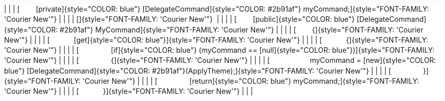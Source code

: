 |                                                                                                                                                                                                                                        |
| [        [private]{style="COLOR: blue"} [DelegateCommand]{style="COLOR: #2b91af"} myCommand;]{style="FONT-FAMILY: 'Courier New'"}                                                                                                      |
|                                                                                                                                                                                                                                        |
| []{style="FONT-FAMILY: 'Courier New'"}                                                                                                                                                                                                 |
|                                                                                                                                                                                                                                        |
| [        [public]{style="COLOR: blue"} [DelegateCommand]{style="COLOR: #2b91af"} MyCommand]{style="FONT-FAMILY: 'Courier New'"}                                                                                                        |
|                                                                                                                                                                                                                                        |
| [        {]{style="FONT-FAMILY: 'Courier New'"}                                                                                                                                                                                        |
|                                                                                                                                                                                                                                        |
| [            [get]{style="COLOR: blue"}]{style="FONT-FAMILY: 'Courier New'"}                                                                                                                                                           |
|                                                                                                                                                                                                                                        |
| [            {]{style="FONT-FAMILY: 'Courier New'"}                                                                                                                                                                                    |
|                                                                                                                                                                                                                                        |
| [                [if]{style="COLOR: blue"} (myCommand == [null]{style="COLOR: blue"})]{style="FONT-FAMILY: 'Courier New'"}                                                                                                             |
|                                                                                                                                                                                                                                        |
| [                {]{style="FONT-FAMILY: 'Courier New'"}                                                                                                                                                                                |
|                                                                                                                                                                                                                                        |
| [                    myCommand = [new]{style="COLOR: blue"} [DelegateCommand]{style="COLOR: #2b91af"}(ApplyTheme);]{style="FONT-FAMILY: 'Courier New'"}                                                                                |
|                                                                                                                                                                                                                                        |
| [                }]{style="FONT-FAMILY: 'Courier New'"}                                                                                                                                                                                |
|                                                                                                                                                                                                                                        |
| [                [return]{style="COLOR: blue"} myCommand;]{style="FONT-FAMILY: 'Courier New'"}                                                                                                                                         |
|                                                                                                                                                                                                                                        |
| [            }]{style="FONT-FAMILY: 'Courier New'"}                                                                                                                                                                                    |
|                                                                                                                                                                                                                                        |